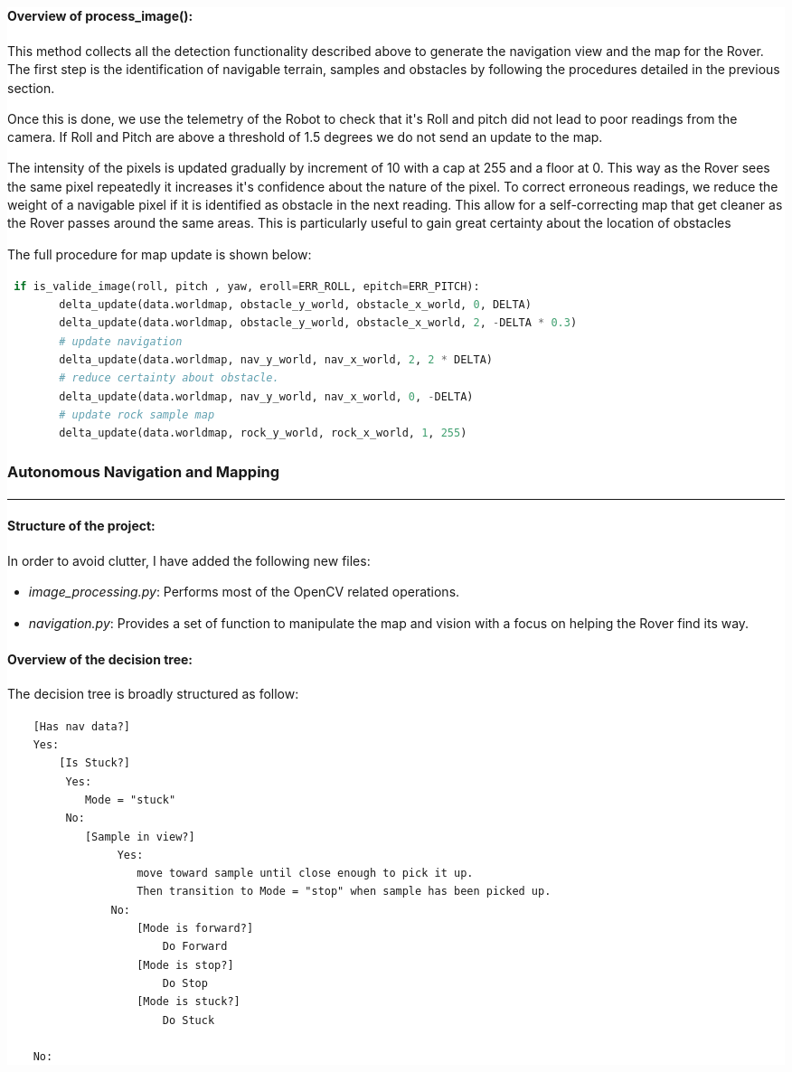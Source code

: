 #### Overview of process_image():

This method collects all the detection functionality described above to generate the navigation view and the map for the Rover. The first step is the identification of navigable terrain, samples and obstacles by following the procedures detailed in the previous section.

Once this is done, we use the telemetry of the Robot to check that it's Roll and pitch did not lead to poor readings from the camera. If Roll and Pitch are above a threshold of 1.5 degrees we do not send an update to the map.

The intensity of the pixels is updated gradually by increment of 10 with a cap at 255 and a floor at 0. This way as the Rover sees the same pixel repeatedly it increases it's confidence about the nature of the pixel.
To correct erroneous readings, we reduce the weight of a navigable pixel if it is identified as obstacle in the next reading. This allow for a self-correcting map that get cleaner as the Rover passes around the same areas. This is particularly useful to gain great certainty about the location of obstacles

The full procedure for map update is shown below:

```python
 if is_valide_image(roll, pitch , yaw, eroll=ERR_ROLL, epitch=ERR_PITCH):
        delta_update(data.worldmap, obstacle_y_world, obstacle_x_world, 0, DELTA)
        delta_update(data.worldmap, obstacle_y_world, obstacle_x_world, 2, -DELTA * 0.3)
        # update navigation
        delta_update(data.worldmap, nav_y_world, nav_x_world, 2, 2 * DELTA)
        # reduce certainty about obstacle.
        delta_update(data.worldmap, nav_y_world, nav_x_world, 0, -DELTA)
        # update rock sample map
        delta_update(data.worldmap, rock_y_world, rock_x_world, 1, 255)
```

### Autonomous Navigation and Mapping
___
#### Structure of the project:

In order to avoid clutter, I have added the following new files:

- *image_processing.py*: Performs most of the OpenCV related operations.

- *navigation.py*: Provides a set of function to manipulate the map and vision with a focus on helping the Rover find its way.


#### Overview of the decision tree:

The decision tree is broadly structured as follow:
```
    [Has nav data?]
    Yes:
        [Is Stuck?]
         Yes:
            Mode = "stuck"
         No:
            [Sample in view?]
                 Yes:
                    move toward sample until close enough to pick it up.
                    Then transition to Mode = "stop" when sample has been picked up.
                No:
                    [Mode is forward?]
                        Do Forward
                    [Mode is stop?]
                        Do Stop
                    [Mode is stuck?]
                        Do Stuck

    No:
```